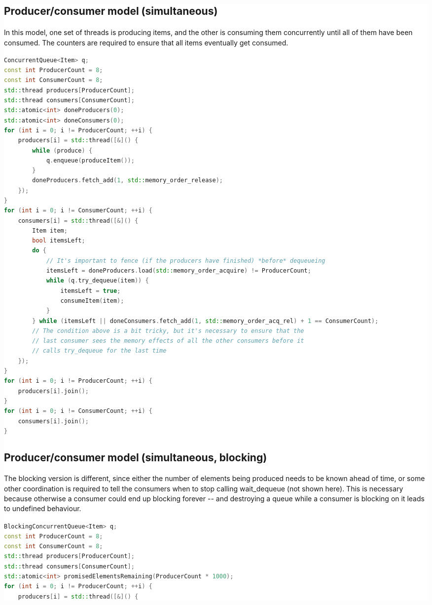 ## Producer/consumer model (simultaneous)

In this model, one set of threads is producing items,
and the other is consuming them concurrently until all of
them have been consumed. The counters are required to
ensure that all items eventually get consumed.
```C++
ConcurrentQueue<Item> q;
const int ProducerCount = 8;
const int ConsumerCount = 8;
std::thread producers[ProducerCount];
std::thread consumers[ConsumerCount];
std::atomic<int> doneProducers(0);
std::atomic<int> doneConsumers(0);
for (int i = 0; i != ProducerCount; ++i) {
	producers[i] = std::thread([&]() {
		while (produce) {
			q.enqueue(produceItem());
		}
		doneProducers.fetch_add(1, std::memory_order_release);
	});
}
for (int i = 0; i != ConsumerCount; ++i) {
	consumers[i] = std::thread([&]() {
		Item item;
		bool itemsLeft;
		do {
			// It's important to fence (if the producers have finished) *before* dequeueing
			itemsLeft = doneProducers.load(std::memory_order_acquire) != ProducerCount;
			while (q.try_dequeue(item)) {
				itemsLeft = true;
				consumeItem(item);
			}
		} while (itemsLeft || doneConsumers.fetch_add(1, std::memory_order_acq_rel) + 1 == ConsumerCount);
		// The condition above is a bit tricky, but it's necessary to ensure that the
		// last consumer sees the memory effects of all the other consumers before it
		// calls try_dequeue for the last time
	});
}
for (int i = 0; i != ProducerCount; ++i) {
	producers[i].join();
}
for (int i = 0; i != ConsumerCount; ++i) {
	consumers[i].join();
}
```
## Producer/consumer model (simultaneous, blocking)

The blocking version is different, since either the number of elements being produced needs
to be known ahead of time, or some other coordination is required to tell the consumers when
to stop calling wait_dequeue (not shown here). This is necessary because otherwise a consumer
could end up blocking forever -- and destroying a queue while a consumer is blocking on it leads
to undefined behaviour.
```C++
BlockingConcurrentQueue<Item> q;
const int ProducerCount = 8;
const int ConsumerCount = 8;
std::thread producers[ProducerCount];
std::thread consumers[ConsumerCount];
std::atomic<int> promisedElementsRemaining(ProducerCount * 1000);
for (int i = 0; i != ProducerCount; ++i) {
	producers[i] = std::thread([&]() {
```